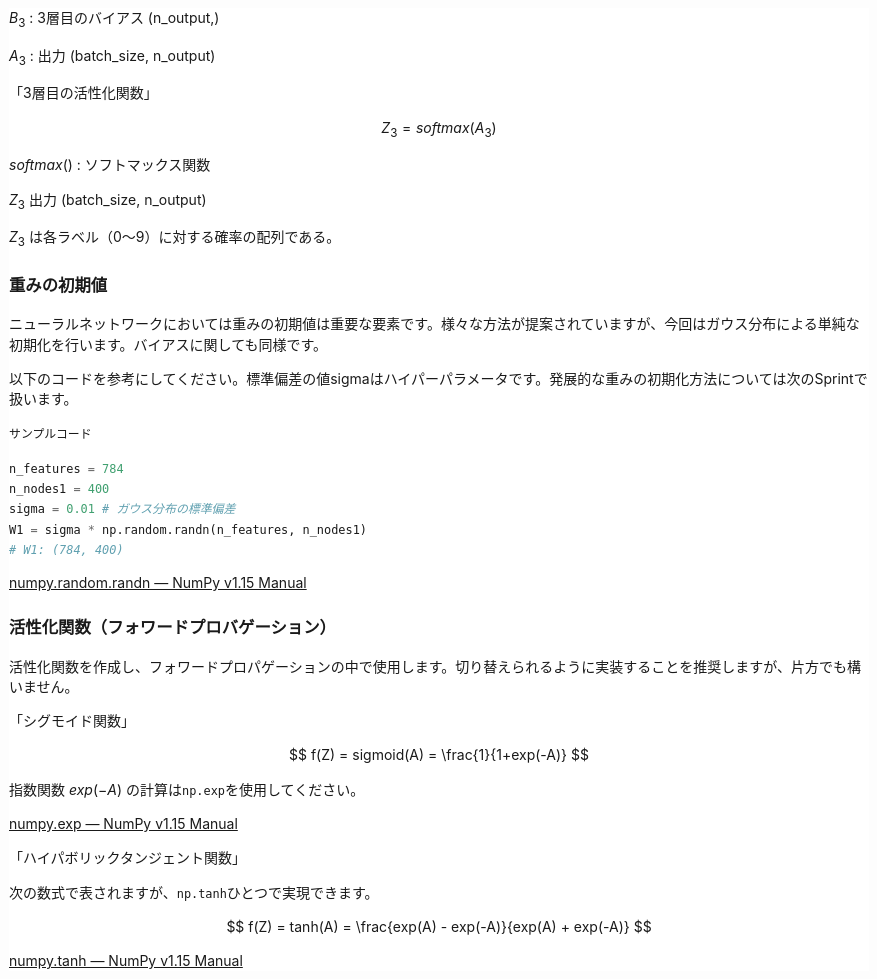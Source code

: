 $B_3$ : 3層目のバイアス (n_output,)

$A_3$ : 出力 (batch_size, n_output)

「3層目の活性化関数」

$$
Z_3 = softmax(A_3)
$$

$softmax()$ : ソフトマックス関数

$Z_3$ 出力 (batch_size, n_output)

$Z_3$ は各ラベル（0〜9）に対する確率の配列である。

### 重みの初期値

ニューラルネットワークにおいては重みの初期値は重要な要素です。様々な方法が提案されていますが、今回はガウス分布による単純な初期化を行います。バイアスに関しても同様です。

以下のコードを参考にしてください。標準偏差の値sigmaはハイパーパラメータです。発展的な重みの初期化方法については次のSprintで扱います。

`サンプルコード`

```py
n_features = 784
n_nodes1 = 400
sigma = 0.01 # ガウス分布の標準偏差
W1 = sigma * np.random.randn(n_features, n_nodes1)
# W1: (784, 400)
```

[numpy.random.randn — NumPy v1.15 Manual](https://docs.scipy.org/doc/numpy-1.15.0/reference/generated/numpy.random.randn.html)

### 活性化関数（フォワードプロバゲーション）

活性化関数を作成し、フォワードプロパゲーションの中で使用します。切り替えられるように実装することを推奨しますが、片方でも構いません。

「シグモイド関数」

$$
f(Z) = sigmoid(A) = \frac{1}{1+exp(-A)}
$$

指数関数 $exp(-A)$ の計算は`np.exp`を使用してください。

[numpy.exp — NumPy v1.15 Manual](https://docs.scipy.org/doc/numpy-1.15.1/reference/generated/numpy.exp.html)

「ハイパボリックタンジェント関数」

次の数式で表されますが、`np.tanh`ひとつで実現できます。

$$
f(Z) = tanh(A) = \frac{exp(A) - exp(-A)}{exp(A) + exp(-A)}
$$

[numpy.tanh — NumPy v1.15 Manual](https://docs.scipy.org/doc/numpy-1.15.1/reference/generated/numpy.tanh.html)
